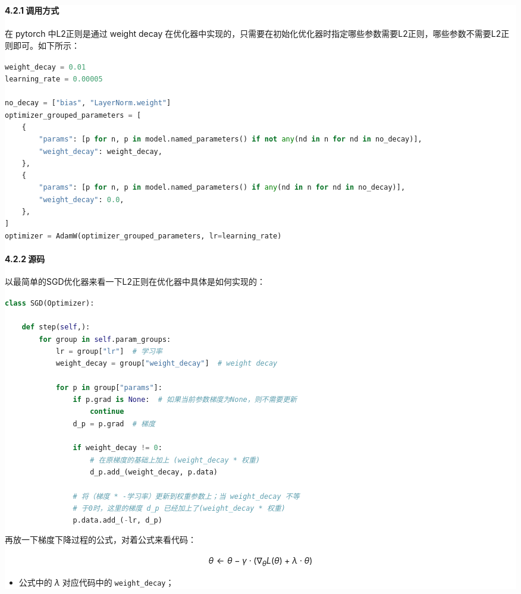 #### 4.2.1 调用方式

在 pytorch 中L2正则是通过 weight decay 在优化器中实现的，只需要在初始化优化器时指定哪些参数需要L2正则，哪些参数不需要L2正则即可。如下所示：

```python
weight_decay = 0.01
learning_rate = 0.00005

no_decay = ["bias", "LayerNorm.weight"]
optimizer_grouped_parameters = [
    {
        "params": [p for n, p in model.named_parameters() if not any(nd in n for nd in no_decay)],
        "weight_decay": weight_decay,
    },
    {
        "params": [p for n, p in model.named_parameters() if any(nd in n for nd in no_decay)],
        "weight_decay": 0.0,
    },
]
optimizer = AdamW(optimizer_grouped_parameters, lr=learning_rate)
```

#### 4.2.2 源码

以最简单的SGD优化器来看一下L2正则在优化器中具体是如何实现的：

```python
class SGD(Optimizer):

    def step(self,):
        for group in self.param_groups:
            lr = group["lr"]  # 学习率
            weight_decay = group["weight_decay"]  # weight decay

            for p in group["params"]:
                if p.grad is None:  # 如果当前参数梯度为None，则不需要更新
                    continue
                d_p = p.grad  # 梯度

                if weight_decay != 0:
                    # 在原梯度的基础上加上 (weight_decay * 权重)
                    d_p.add_(weight_decay, p.data)  
                
                # 将（梯度 * -学习率）更新到权重参数上；当 weight_decay 不等
                # 于0时，这里的梯度 d_p 已经加上了(weight_decay * 权重)
                p.data.add_(-lr, d_p)  
```

再放一下梯度下降过程的公式，对着公式来看代码：

$$\begin{equation}\theta \leftarrow \theta - \gamma \cdot (\nabla_{\theta} L(\theta) + \lambda \cdot \theta)\end{equation}$$

* 公式中的 $\lambda$ 对应代码中的 `weight_decay`；
